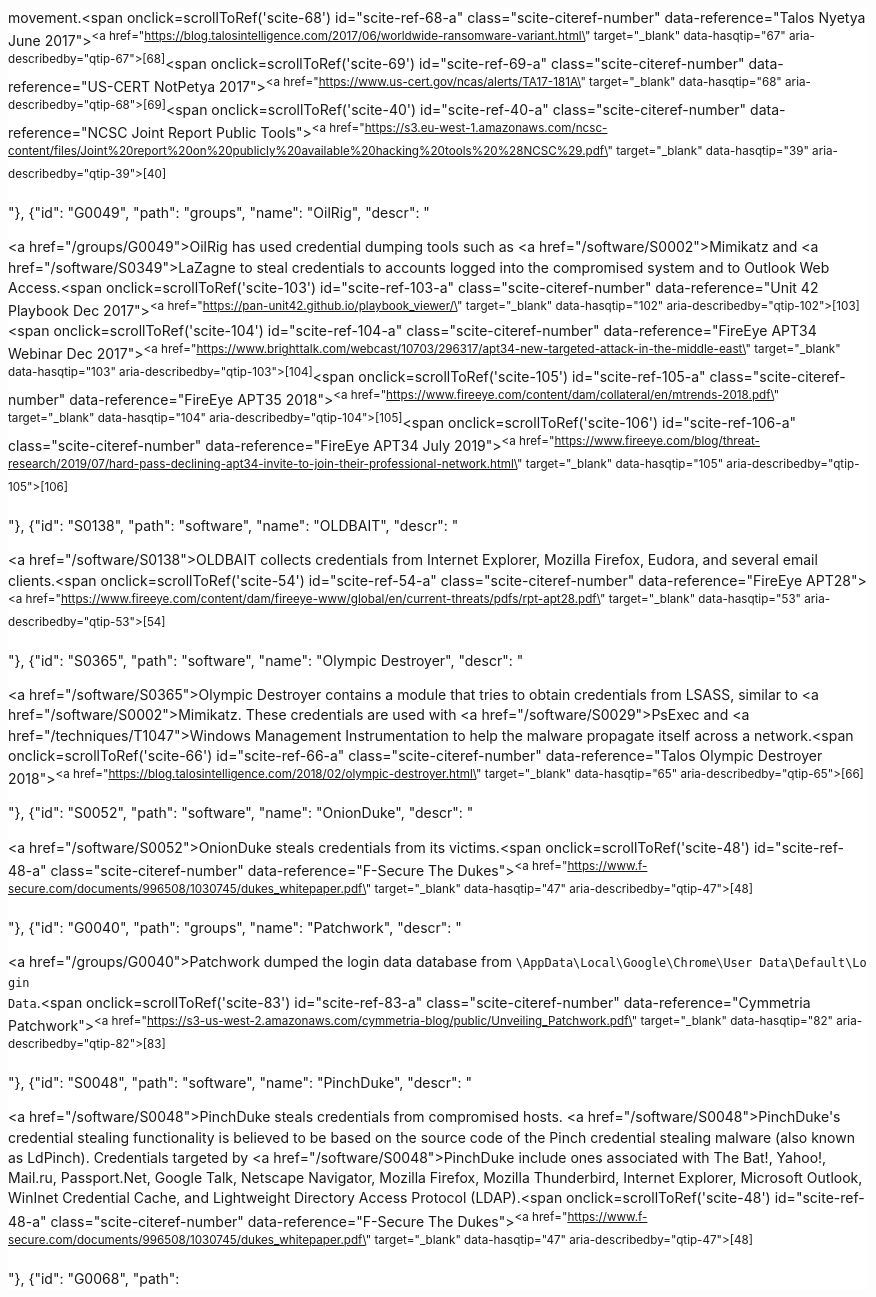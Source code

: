 movement.<span onclick=scrollToRef('scite-68') id=\"scite-ref-68-a\" class=\"scite-citeref-number\" data-reference=\"Talos Nyetya June 2017\"><sup><a href=\"https://blog.talosintelligence.com/2017/06/worldwide-ransomware-variant.html\" target=\"_blank\" data-hasqtip=\"67\" aria-describedby=\"qtip-67\">[68]</a></sup></span><span onclick=scrollToRef('scite-69') id=\"scite-ref-69-a\" class=\"scite-citeref-number\" data-reference=\"US-CERT NotPetya 2017\"><sup><a href=\"https://www.us-cert.gov/ncas/alerts/TA17-181A\" target=\"_blank\" data-hasqtip=\"68\" aria-describedby=\"qtip-68\">[69]</a></sup></span><span onclick=scrollToRef('scite-40') id=\"scite-ref-40-a\" class=\"scite-citeref-number\" data-reference=\"NCSC Joint Report Public Tools\"><sup><a href=\"https://s3.eu-west-1.amazonaws.com/ncsc-content/files/Joint%20report%20on%20publicly%20available%20hacking%20tools%20%28NCSC%29.pdf\" target=\"_blank\" data-hasqtip=\"39\" aria-describedby=\"qtip-39\">[40]</a></sup></span></p>"}, {"id": "G0049", "path": "groups", "name": "OilRig", "descr": "<p><a href=\"/groups/G0049\">OilRig</a> has used credential dumping tools such as <a href=\"/software/S0002\">Mimikatz</a> and <a href=\"/software/S0349\">LaZagne</a> to steal credentials to accounts logged into the compromised system and to Outlook Web Access.<span onclick=scrollToRef('scite-103') id=\"scite-ref-103-a\" class=\"scite-citeref-number\" data-reference=\"Unit 42 Playbook Dec 2017\"><sup><a href=\"https://pan-unit42.github.io/playbook_viewer/\" target=\"_blank\" data-hasqtip=\"102\" aria-describedby=\"qtip-102\">[103]</a></sup></span><span onclick=scrollToRef('scite-104') id=\"scite-ref-104-a\" class=\"scite-citeref-number\" data-reference=\"FireEye APT34 Webinar Dec 2017\"><sup><a href=\"https://www.brighttalk.com/webcast/10703/296317/apt34-new-targeted-attack-in-the-middle-east\" target=\"_blank\" data-hasqtip=\"103\" aria-describedby=\"qtip-103\">[104]</a></sup></span><span onclick=scrollToRef('scite-105') id=\"scite-ref-105-a\" class=\"scite-citeref-number\" data-reference=\"FireEye APT35 2018\"><sup><a href=\"https://www.fireeye.com/content/dam/collateral/en/mtrends-2018.pdf\" target=\"_blank\" data-hasqtip=\"104\" aria-describedby=\"qtip-104\">[105]</a></sup></span><span onclick=scrollToRef('scite-106') id=\"scite-ref-106-a\" class=\"scite-citeref-number\" data-reference=\"FireEye APT34 July 2019\"><sup><a href=\"https://www.fireeye.com/blog/threat-research/2019/07/hard-pass-declining-apt34-invite-to-join-their-professional-network.html\" target=\"_blank\" data-hasqtip=\"105\" aria-describedby=\"qtip-105\">[106]</a></sup></span></p>"}, {"id": "S0138", "path": "software", "name": "OLDBAIT", "descr": "<p><a href=\"/software/S0138\">OLDBAIT</a> collects credentials from Internet Explorer, Mozilla Firefox, Eudora, and several email clients.<span onclick=scrollToRef('scite-54') id=\"scite-ref-54-a\" class=\"scite-citeref-number\" data-reference=\"FireEye APT28\"><sup><a href=\"https://www.fireeye.com/content/dam/fireeye-www/global/en/current-threats/pdfs/rpt-apt28.pdf\" target=\"_blank\" data-hasqtip=\"53\" aria-describedby=\"qtip-53\">[54]</a></sup></span></p>"}, {"id": "S0365", "path": "software", "name": "Olympic Destroyer", "descr": "<p><a href=\"/software/S0365\">Olympic Destroyer</a> contains a module that tries to obtain credentials from LSASS, similar to <a href=\"/software/S0002\">Mimikatz</a>. These credentials are used with <a href=\"/software/S0029\">PsExec</a> and <a href=\"/techniques/T1047\">Windows Management Instrumentation</a> to help the malware propagate itself across a network.<span onclick=scrollToRef('scite-66') id=\"scite-ref-66-a\" class=\"scite-citeref-number\" data-reference=\"Talos Olympic Destroyer 2018\"><sup><a href=\"https://blog.talosintelligence.com/2018/02/olympic-destroyer.html\" target=\"_blank\" data-hasqtip=\"65\" aria-describedby=\"qtip-65\">[66]</a></sup></span></p>"}, {"id": "S0052", "path": "software", "name": "OnionDuke", "descr": "<p><a href=\"/software/S0052\">OnionDuke</a> steals credentials from its victims.<span onclick=scrollToRef('scite-48') id=\"scite-ref-48-a\" class=\"scite-citeref-number\" data-reference=\"F-Secure The Dukes\"><sup><a href=\"https://www.f-secure.com/documents/996508/1030745/dukes_whitepaper.pdf\" target=\"_blank\" data-hasqtip=\"47\" aria-describedby=\"qtip-47\">[48]</a></sup></span></p>"}, {"id": "G0040", "path": "groups", "name": "Patchwork", "descr": "<p><a href=\"/groups/G0040\">Patchwork</a> dumped the login data database from <code>\\AppData\\Local\\Google\\Chrome\\User Data\\Default\\Login Data</code>.<span onclick=scrollToRef('scite-83') id=\"scite-ref-83-a\" class=\"scite-citeref-number\" data-reference=\"Cymmetria Patchwork\"><sup><a href=\"https://s3-us-west-2.amazonaws.com/cymmetria-blog/public/Unveiling_Patchwork.pdf\" target=\"_blank\" data-hasqtip=\"82\" aria-describedby=\"qtip-82\">[83]</a></sup></span></p>"}, {"id": "S0048", "path": "software", "name": "PinchDuke", "descr": "<p><a href=\"/software/S0048\">PinchDuke</a> steals credentials from compromised hosts. <a href=\"/software/S0048\">PinchDuke</a>'s credential stealing functionality is believed to be based on the source code of the Pinch credential stealing malware (also known as LdPinch). Credentials targeted by <a href=\"/software/S0048\">PinchDuke</a> include ones associated with The Bat!, Yahoo!, Mail.ru, Passport.Net, Google Talk, Netscape Navigator, Mozilla Firefox, Mozilla Thunderbird, Internet Explorer, Microsoft Outlook, WinInet Credential Cache, and Lightweight Directory Access Protocol (LDAP).<span onclick=scrollToRef('scite-48') id=\"scite-ref-48-a\" class=\"scite-citeref-number\" data-reference=\"F-Secure The Dukes\"><sup><a href=\"https://www.f-secure.com/documents/996508/1030745/dukes_whitepaper.pdf\" target=\"_blank\" data-hasqtip=\"47\" aria-describedby=\"qtip-47\">[48]</a></sup></span></p>"}, {"id": "G0068", "path":